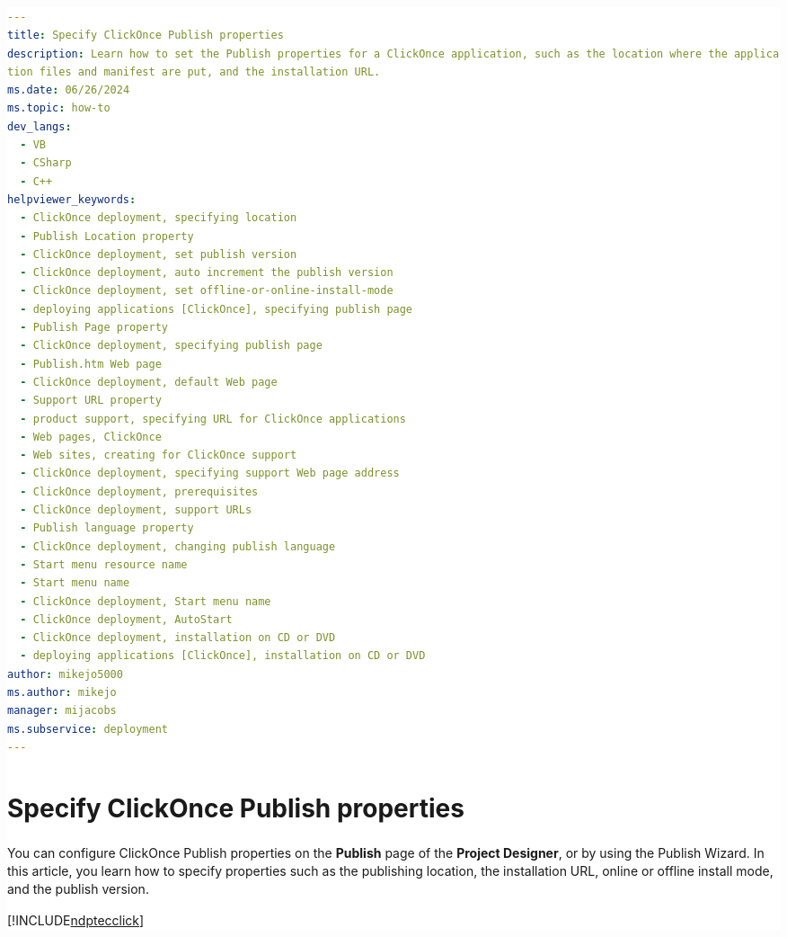 ```yaml
---
title: Specify ClickOnce Publish properties
description: Learn how to set the Publish properties for a ClickOnce application, such as the location where the application files and manifest are put, and the installation URL.
ms.date: 06/26/2024
ms.topic: how-to
dev_langs: 
  - VB
  - CSharp
  - C++
helpviewer_keywords: 
  - ClickOnce deployment, specifying location
  - Publish Location property
  - ClickOnce deployment, set publish version
  - ClickOnce deployment, auto increment the publish version
  - ClickOnce deployment, set offline-or-online-install-mode
  - deploying applications [ClickOnce], specifying publish page
  - Publish Page property
  - ClickOnce deployment, specifying publish page
  - Publish.htm Web page
  - ClickOnce deployment, default Web page
  - Support URL property
  - product support, specifying URL for ClickOnce applications
  - Web pages, ClickOnce
  - Web sites, creating for ClickOnce support
  - ClickOnce deployment, specifying support Web page address
  - ClickOnce deployment, prerequisites
  - ClickOnce deployment, support URLs
  - Publish language property
  - ClickOnce deployment, changing publish language
  - Start menu resource name
  - Start menu name
  - ClickOnce deployment, Start menu name
  - ClickOnce deployment, AutoStart
  - ClickOnce deployment, installation on CD or DVD
  - deploying applications [ClickOnce], installation on CD or DVD
author: mikejo5000
ms.author: mikejo
manager: mijacobs
ms.subservice: deployment
---
```


# Specify ClickOnce Publish properties

You can configure ClickOnce Publish properties on the **Publish** page of the **Project Designer**, or by using the Publish Wizard. In this article, you learn how to specify properties such as the publishing location, the installation URL, online or offline install mode, and the publish version.

[!INCLUDE[ndptecclick](../deployment/includes/dotnet-publish-tool.md)]
